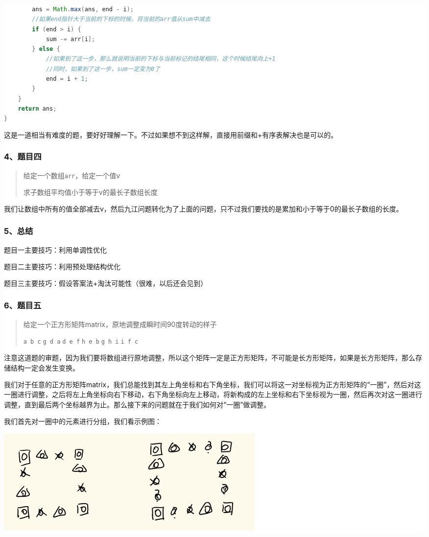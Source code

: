 ```java
        ans = Math.max(ans, end - i);
        //如果end指针大于当前的下标的时候，将当前的arr值从sum中减去
        if (end > i) {
            sum -= arr[i];
        } else {
            //如果到了这一步，那么就说明当前的下标与当前标记的结尾相同，这个时候结尾向上+1
            //同时，如果到了这一步，sum一定变为0了
            end = i + 1;
        }
    }
    return ans;
}
```

这是一道相当有难度的题，要好好理解一下。不过如果想不到这样解，直接用前缀和+有序表解决也是可以的。

### 4、题目四

> 给定一个数组`arr`，给定一个值v
>
> 求子数组平均值小于等于v的最长子数组长度

我们让数组中所有的值全部减去v，然后九江问题转化为了上面的问题，只不过我们要找的是累加和小于等于0的最长子数组的长度。

### 5、总结

题目一主要技巧：利用单调性优化

题目二主要技巧：利用预处理结构优化

题目三主要技巧：假设答案法+淘汰可能性（很难，以后还会见到）

### 6、题目五

> 给定一个正方形矩阵matrix，原地调整成瞬时间90度转动的样子
>
> `a b c`	`g d a`
> `d e f`	`h e b`
> `g h i`	`i f c`

注意这道题的审题，因为我们要将数组进行原地调整，所以这个矩阵一定是正方形矩阵，不可能是长方形矩阵，如果是长方形矩阵，那么存储结构一定会发生变换。

我们对于任意的正方形矩阵matrix，我们总能找到其左上角坐标和右下角坐标，我们可以将这一对坐标视为正方形矩阵的“一圈”，然后对这一圈进行调整，之后将左上角坐标向右下移动，右下角坐标向左上移动，将新构成的左上坐标和右下坐标视为一圈，然后再次对这一圈进行调整，直到最后两个坐标越界为止。那么接下来的问题就在于我们如何对“一圈”做调整。

我们首先对一圈中的元素进行分组，我们看示例图：

<img src="photo/Screenshot_20231119_202553_com.huawei.hinote.png" alt="Screenshot_20231119_202553_com.huawei.hinote" style="zoom: 50%;" />
